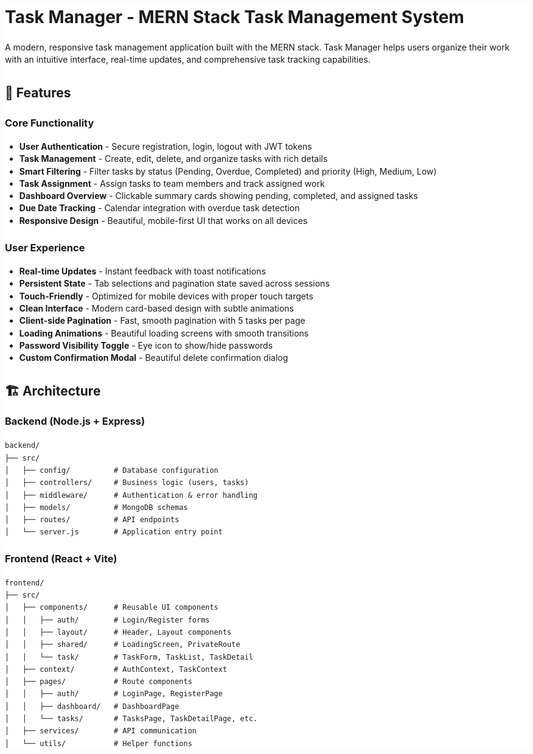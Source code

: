 # Task Manager - MERN Stack Task Management System

A modern, responsive task management application built with the MERN stack. Task Manager helps users organize their work with an intuitive interface, real-time updates, and comprehensive task tracking capabilities.

## 🚀 Features

### Core Functionality

- **User Authentication** - Secure registration, login, logout with JWT tokens
- **Task Management** - Create, edit, delete, and organize tasks with rich details
- **Smart Filtering** - Filter tasks by status (Pending, Overdue, Completed) and priority (High, Medium, Low)
- **Task Assignment** - Assign tasks to team members and track assigned work
- **Dashboard Overview** - Clickable summary cards showing pending, completed, and assigned tasks
- **Due Date Tracking** - Calendar integration with overdue task detection
- **Responsive Design** - Beautiful, mobile-first UI that works on all devices

### User Experience

- **Real-time Updates** - Instant feedback with toast notifications
- **Persistent State** - Tab selections and pagination state saved across sessions
- **Touch-Friendly** - Optimized for mobile devices with proper touch targets
- **Clean Interface** - Modern card-based design with subtle animations
- **Client-side Pagination** - Fast, smooth pagination with 5 tasks per page
- **Loading Animations** - Beautiful loading screens with smooth transitions
- **Password Visibility Toggle** - Eye icon to show/hide passwords
- **Custom Confirmation Modal** - Beautiful delete confirmation dialog

## 🏗️ Architecture

### Backend (Node.js + Express)

```
backend/
├── src/
│   ├── config/          # Database configuration
│   ├── controllers/     # Business logic (users, tasks)
│   ├── middleware/      # Authentication & error handling
│   ├── models/          # MongoDB schemas
│   ├── routes/          # API endpoints
│   └── server.js        # Application entry point
```

### Frontend (React + Vite)

```
frontend/
├── src/
│   ├── components/      # Reusable UI components
│   │   ├── auth/        # Login/Register forms
│   │   ├── layout/      # Header, Layout components
│   │   ├── shared/      # LoadingScreen, PrivateRoute
│   │   └── task/        # TaskForm, TaskList, TaskDetail
│   ├── context/         # AuthContext, TaskContext
│   ├── pages/           # Route components
│   │   ├── auth/        # LoginPage, RegisterPage
│   │   ├── dashboard/   # DashboardPage
│   │   └── tasks/       # TasksPage, TaskDetailPage, etc.
│   ├── services/        # API communication
│   └── utils/           # Helper functions
```